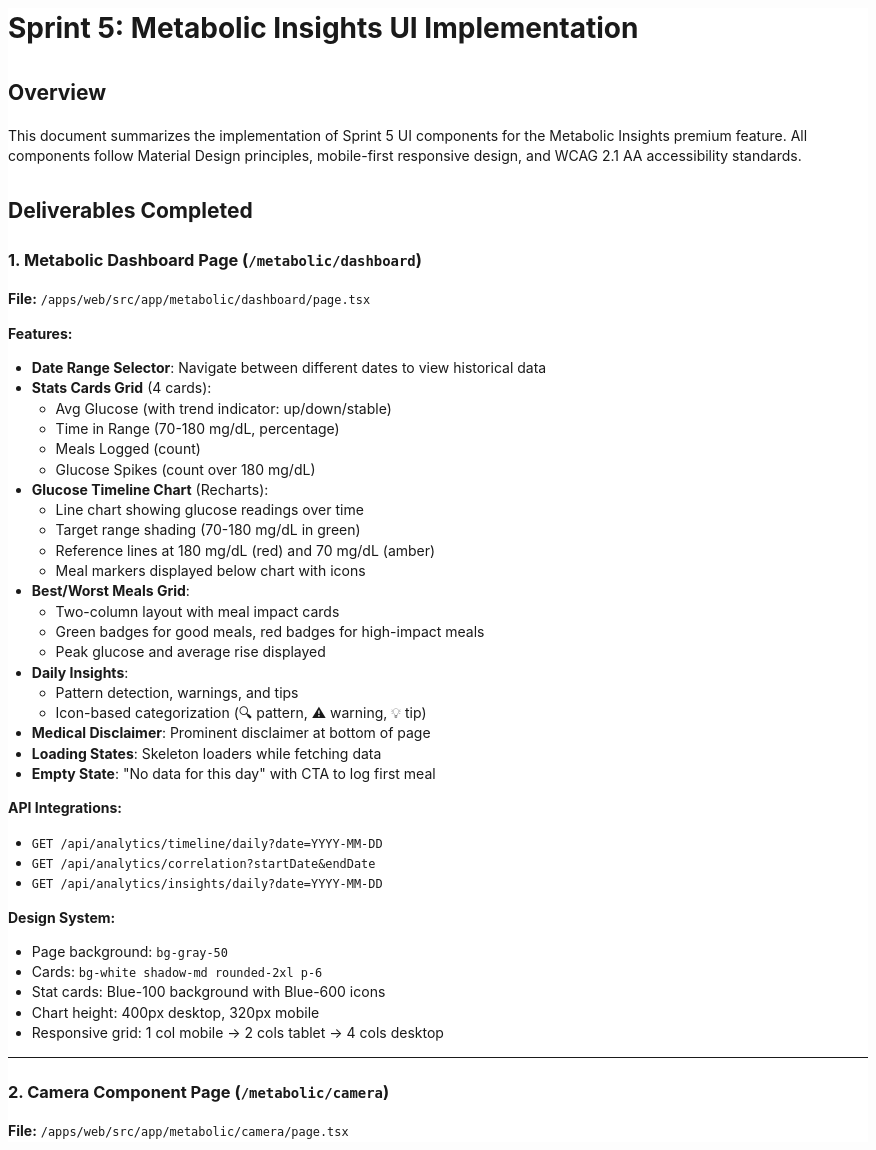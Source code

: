 # Sprint 5: Metabolic Insights UI Implementation

## Overview
This document summarizes the implementation of Sprint 5 UI components for the Metabolic Insights premium feature. All components follow Material Design principles, mobile-first responsive design, and WCAG 2.1 AA accessibility standards.

## Deliverables Completed

### 1. Metabolic Dashboard Page (`/metabolic/dashboard`)
**File:** `/apps/web/src/app/metabolic/dashboard/page.tsx`

**Features:**
- **Date Range Selector**: Navigate between different dates to view historical data
- **Stats Cards Grid** (4 cards):
  - Avg Glucose (with trend indicator: up/down/stable)
  - Time in Range (70-180 mg/dL, percentage)
  - Meals Logged (count)
  - Glucose Spikes (count over 180 mg/dL)
- **Glucose Timeline Chart** (Recharts):
  - Line chart showing glucose readings over time
  - Target range shading (70-180 mg/dL in green)
  - Reference lines at 180 mg/dL (red) and 70 mg/dL (amber)
  - Meal markers displayed below chart with icons
- **Best/Worst Meals Grid**:
  - Two-column layout with meal impact cards
  - Green badges for good meals, red badges for high-impact meals
  - Peak glucose and average rise displayed
- **Daily Insights**:
  - Pattern detection, warnings, and tips
  - Icon-based categorization (🔍 pattern, ⚠️ warning, 💡 tip)
- **Medical Disclaimer**: Prominent disclaimer at bottom of page
- **Loading States**: Skeleton loaders while fetching data
- **Empty State**: "No data for this day" with CTA to log first meal

**API Integrations:**
- `GET /api/analytics/timeline/daily?date=YYYY-MM-DD`
- `GET /api/analytics/correlation?startDate&endDate`
- `GET /api/analytics/insights/daily?date=YYYY-MM-DD`

**Design System:**
- Page background: `bg-gray-50`
- Cards: `bg-white shadow-md rounded-2xl p-6`
- Stat cards: Blue-100 background with Blue-600 icons
- Chart height: 400px desktop, 320px mobile
- Responsive grid: 1 col mobile → 2 cols tablet → 4 cols desktop

---

### 2. Camera Component Page (`/metabolic/camera`)
**File:** `/apps/web/src/app/metabolic/camera/page.tsx`
